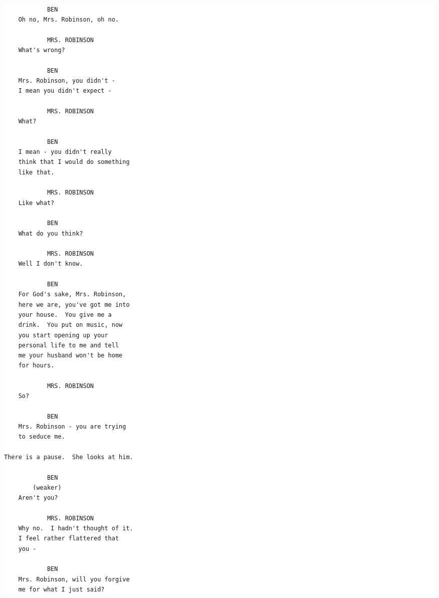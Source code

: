 				BEN
		Oh no, Mrs. Robinson, oh no.

				MRS. ROBINSON
		What's wrong?

				BEN
		Mrs. Robinson, you didn't -
		I mean you didn't expect -

				MRS. ROBINSON
		What?

				BEN
		I mean - you didn't really
		think that I would do something
		like that.

				MRS. ROBINSON
		Like what?

				BEN
		What do you think?

				MRS. ROBINSON
		Well I don't know.

				BEN
		For God's sake, Mrs. Robinson,
		here we are, you've got me into
		your house.  You give me a
		drink.  You put on music, now
		you start opening up your
		personal life to me and tell
		me your husband won't be home
		for hours.

				MRS. ROBINSON
		So?

				BEN
		Mrs. Robinson - you are trying
		to seduce me.

	There is a pause.  She looks at him.

				BEN
			(weaker)
		Aren't you?

				MRS. ROBINSON
		Why no.  I hadn't thought of it.
		I feel rather flattered that
		you -

				BEN
		Mrs. Robinson, will you forgive
		me for what I just said?
